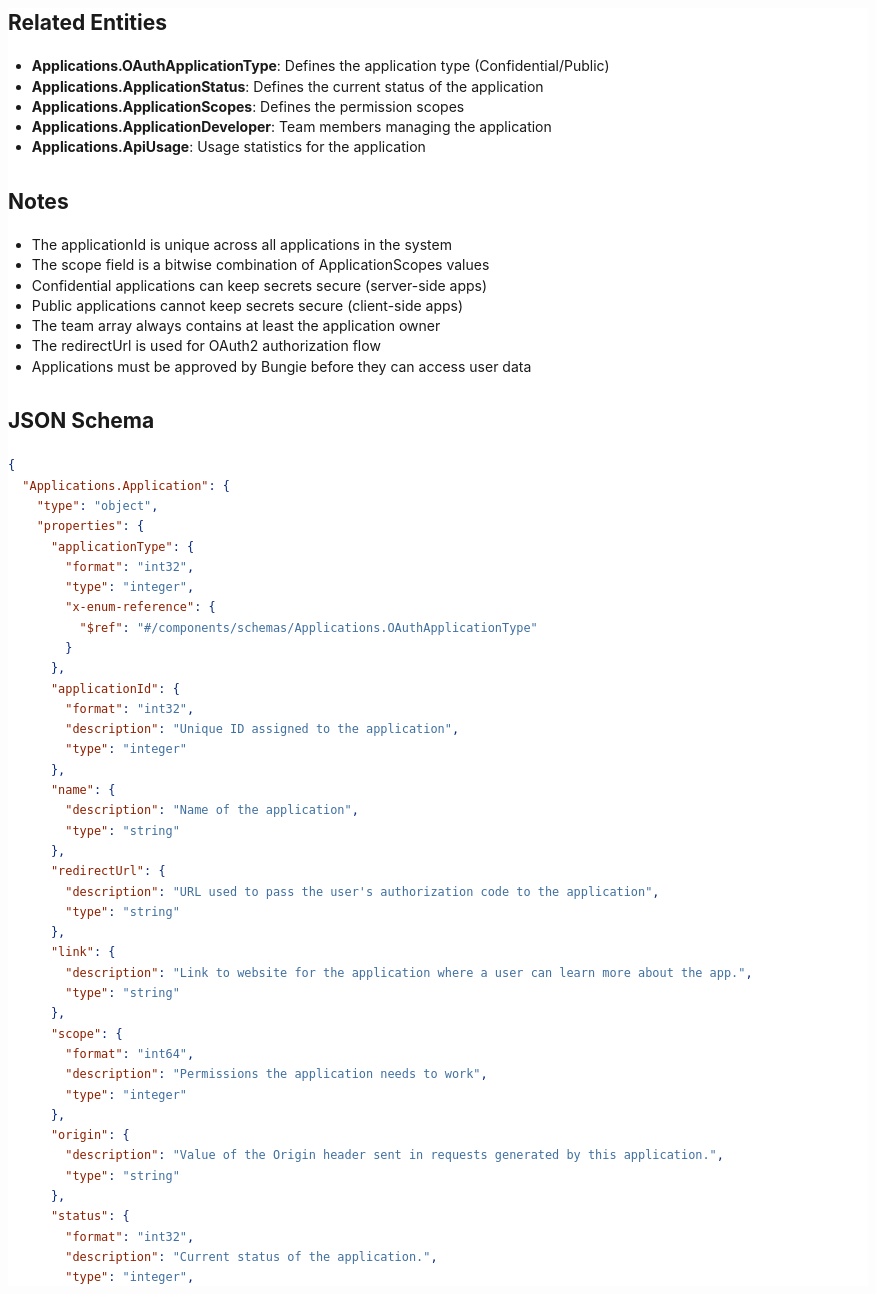 ## Related Entities
- **Applications.OAuthApplicationType**: Defines the application type (Confidential/Public)
- **Applications.ApplicationStatus**: Defines the current status of the application
- **Applications.ApplicationScopes**: Defines the permission scopes
- **Applications.ApplicationDeveloper**: Team members managing the application
- **Applications.ApiUsage**: Usage statistics for the application

## Notes
- The applicationId is unique across all applications in the system
- The scope field is a bitwise combination of ApplicationScopes values
- Confidential applications can keep secrets secure (server-side apps)
- Public applications cannot keep secrets secure (client-side apps)
- The team array always contains at least the application owner
- The redirectUrl is used for OAuth2 authorization flow
- Applications must be approved by Bungie before they can access user data

## JSON Schema
```json
{
  "Applications.Application": {
    "type": "object",
    "properties": {
      "applicationType": {
        "format": "int32",
        "type": "integer",
        "x-enum-reference": {
          "$ref": "#/components/schemas/Applications.OAuthApplicationType"
        }
      },
      "applicationId": {
        "format": "int32",
        "description": "Unique ID assigned to the application",
        "type": "integer"
      },
      "name": {
        "description": "Name of the application",
        "type": "string"
      },
      "redirectUrl": {
        "description": "URL used to pass the user's authorization code to the application",
        "type": "string"
      },
      "link": {
        "description": "Link to website for the application where a user can learn more about the app.",
        "type": "string"
      },
      "scope": {
        "format": "int64",
        "description": "Permissions the application needs to work",
        "type": "integer"
      },
      "origin": {
        "description": "Value of the Origin header sent in requests generated by this application.",
        "type": "string"
      },
      "status": {
        "format": "int32",
        "description": "Current status of the application.",
        "type": "integer",
```